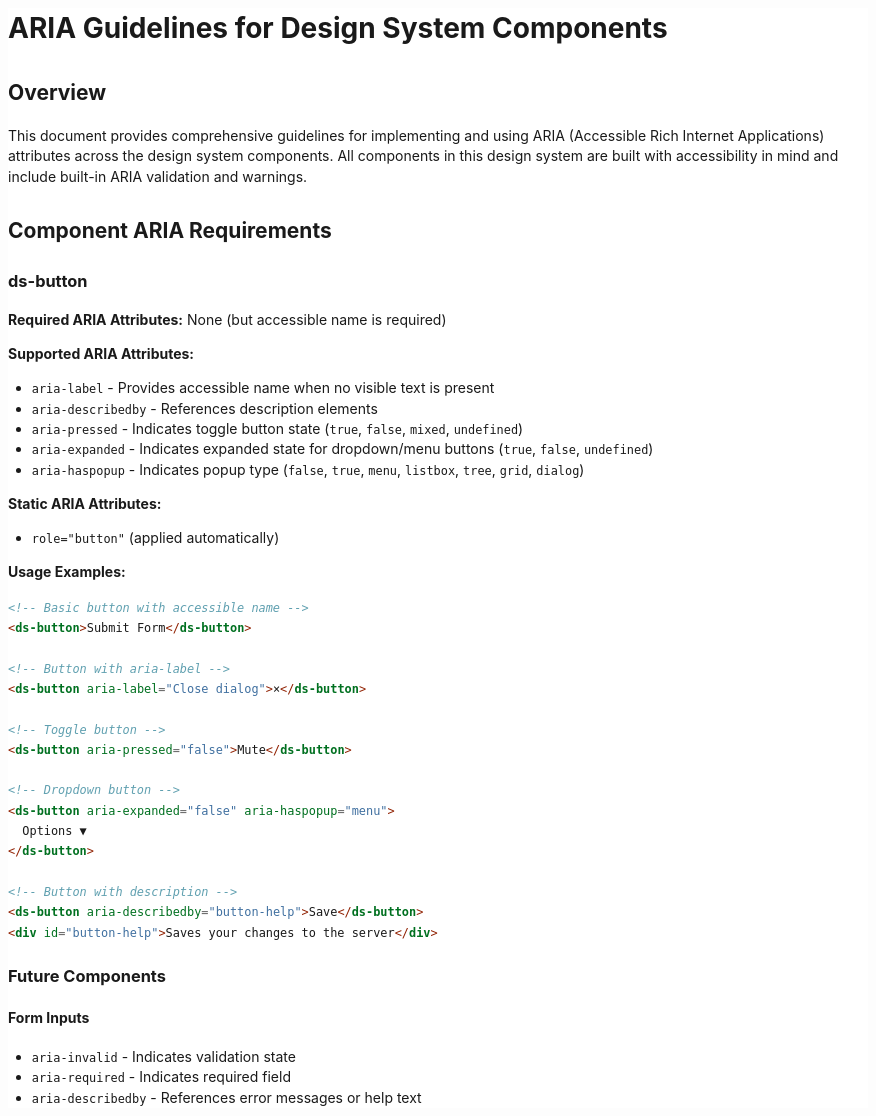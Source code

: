# ARIA Guidelines for Design System Components

## Overview

This document provides comprehensive guidelines for implementing and using ARIA (Accessible Rich Internet Applications) attributes across the design system components. All components in this design system are built with accessibility in mind and include built-in ARIA validation and warnings.

## Component ARIA Requirements

### ds-button

**Required ARIA Attributes:** None (but accessible name is required)

**Supported ARIA Attributes:**
- `aria-label` - Provides accessible name when no visible text is present
- `aria-describedby` - References description elements
- `aria-pressed` - Indicates toggle button state (`true`, `false`, `mixed`, `undefined`)
- `aria-expanded` - Indicates expanded state for dropdown/menu buttons (`true`, `false`, `undefined`)
- `aria-haspopup` - Indicates popup type (`false`, `true`, `menu`, `listbox`, `tree`, `grid`, `dialog`)

**Static ARIA Attributes:**
- `role="button"` (applied automatically)

**Usage Examples:**

```html
<!-- Basic button with accessible name -->
<ds-button>Submit Form</ds-button>

<!-- Button with aria-label -->
<ds-button aria-label="Close dialog">×</ds-button>

<!-- Toggle button -->
<ds-button aria-pressed="false">Mute</ds-button>

<!-- Dropdown button -->
<ds-button aria-expanded="false" aria-haspopup="menu">
  Options ▼
</ds-button>

<!-- Button with description -->
<ds-button aria-describedby="button-help">Save</ds-button>
<div id="button-help">Saves your changes to the server</div>
```

### Future Components

#### Form Inputs
- `aria-invalid` - Indicates validation state
- `aria-required` - Indicates required field
- `aria-describedby` - References error messages or help text
